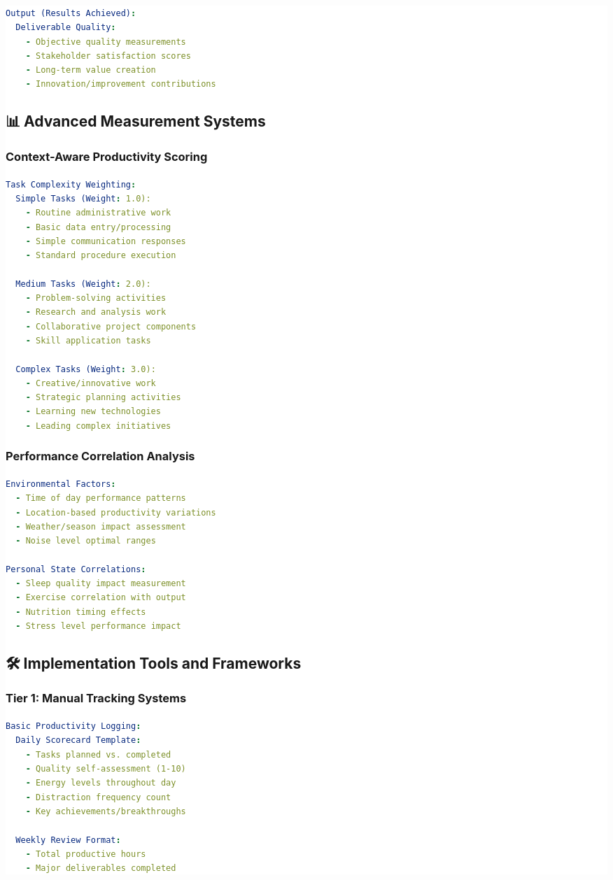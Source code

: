 ```yaml
Output (Results Achieved):
  Deliverable Quality:
    - Objective quality measurements
    - Stakeholder satisfaction scores
    - Long-term value creation
    - Innovation/improvement contributions
```

## 📊 Advanced Measurement Systems

### Context-Aware Productivity Scoring
```yaml
Task Complexity Weighting:
  Simple Tasks (Weight: 1.0):
    - Routine administrative work
    - Basic data entry/processing
    - Simple communication responses
    - Standard procedure execution

  Medium Tasks (Weight: 2.0):
    - Problem-solving activities
    - Research and analysis work
    - Collaborative project components
    - Skill application tasks

  Complex Tasks (Weight: 3.0):
    - Creative/innovative work
    - Strategic planning activities
    - Learning new technologies
    - Leading complex initiatives
```

### Performance Correlation Analysis
```yaml
Environmental Factors:
  - Time of day performance patterns
  - Location-based productivity variations
  - Weather/season impact assessment
  - Noise level optimal ranges

Personal State Correlations:
  - Sleep quality impact measurement
  - Exercise correlation with output
  - Nutrition timing effects
  - Stress level performance impact
```

## 🛠️ Implementation Tools and Frameworks

### Tier 1: Manual Tracking Systems
```yaml
Basic Productivity Logging:
  Daily Scorecard Template:
    - Tasks planned vs. completed
    - Quality self-assessment (1-10)
    - Energy levels throughout day
    - Distraction frequency count
    - Key achievements/breakthroughs

  Weekly Review Format:
    - Total productive hours
    - Major deliverables completed
```